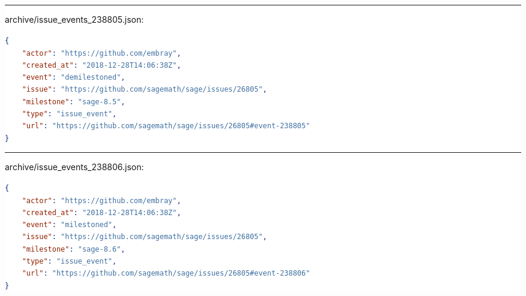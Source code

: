 

---

archive/issue_events_238805.json:
```json
{
    "actor": "https://github.com/embray",
    "created_at": "2018-12-28T14:06:38Z",
    "event": "demilestoned",
    "issue": "https://github.com/sagemath/sage/issues/26805",
    "milestone": "sage-8.5",
    "type": "issue_event",
    "url": "https://github.com/sagemath/sage/issues/26805#event-238805"
}
```



---

archive/issue_events_238806.json:
```json
{
    "actor": "https://github.com/embray",
    "created_at": "2018-12-28T14:06:38Z",
    "event": "milestoned",
    "issue": "https://github.com/sagemath/sage/issues/26805",
    "milestone": "sage-8.6",
    "type": "issue_event",
    "url": "https://github.com/sagemath/sage/issues/26805#event-238806"
}
```
